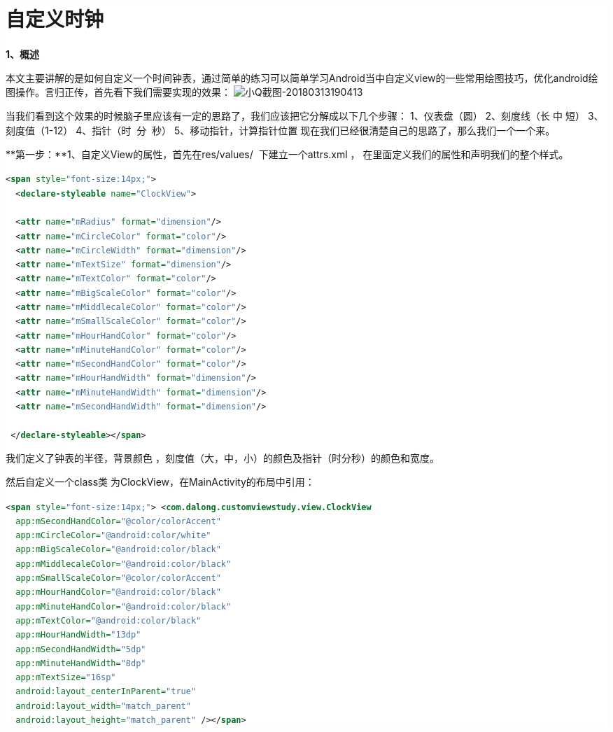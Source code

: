 # 自定义时钟

**1、概述**

本文主要讲解的是如何自定义一个时间钟表，通过简单的练习可以简单学习Android当中自定义view的一些常用绘图技巧，优化android绘图操作。言归正传，首先看下我们需要实现的效果： ![小Q截图-20180313190413](C:\Users\Administrator\Desktop\小Q书桌-截图\小Q截图-20180313190413.png)

当我们看到这个效果的时候脑子里应该有一定的思路了，我们应该把它分解成以下几个步骤：
1、仪表盘（圆）
2、刻度线（长 中 短）
3、刻度值（1-12）
4、指针（时  分  秒）
5、移动指针，计算指针位置
现在我们已经很清楚自己的思路了，那么我们一个一个来。

**第一步：**1、自定义View的属性，首先在res/values/  下建立一个attrs.xml ， 在里面定义我们的属性和声明我们的整个样式。

```xml
<span style="font-size:14px;"> 
  <declare-styleable name="ClockView"> 
  
  <attr name="mRadius" format="dimension"/> 
  <attr name="mCircleColor" format="color"/> 
  <attr name="mCircleWidth" format="dimension"/> 
  <attr name="mTextSize" format="dimension"/> 
  <attr name="mTextColor" format="color"/> 
  <attr name="mBigScaleColor" format="color"/> 
  <attr name="mMiddlecaleColor" format="color"/> 
  <attr name="mSmallScaleColor" format="color"/> 
  <attr name="mHourHandColor" format="color"/> 
  <attr name="mMinuteHandColor" format="color"/> 
  <attr name="mSecondHandColor" format="color"/> 
  <attr name="mHourHandWidth" format="dimension"/> 
  <attr name="mMinuteHandWidth" format="dimension"/> 
  <attr name="mSecondHandWidth" format="dimension"/> 
  
 </declare-styleable></span> 
```

我们定义了钟表的半径，背景颜色 ，刻度值（大，中，小）的颜色及指针（时分秒）的颜色和宽度。

然后自定义一个class类 为ClockView，在MainActivity的布局中引用：

```xml
<span style="font-size:14px;"> <com.dalong.customviewstudy.view.ClockView
  app:mSecondHandColor="@color/colorAccent"
  app:mCircleColor="@android:color/white"
  app:mBigScaleColor="@android:color/black"
  app:mMiddlecaleColor="@android:color/black"
  app:mSmallScaleColor="@color/colorAccent"
  app:mHourHandColor="@android:color/black"
  app:mMinuteHandColor="@android:color/black"
  app:mTextColor="@android:color/black"
  app:mHourHandWidth="13dp"
  app:mSecondHandWidth="5dp"
  app:mMinuteHandWidth="8dp"
  app:mTextSize="16sp"
  android:layout_centerInParent="true"
  android:layout_width="match_parent"
  android:layout_height="match_parent" /></span> 
```
